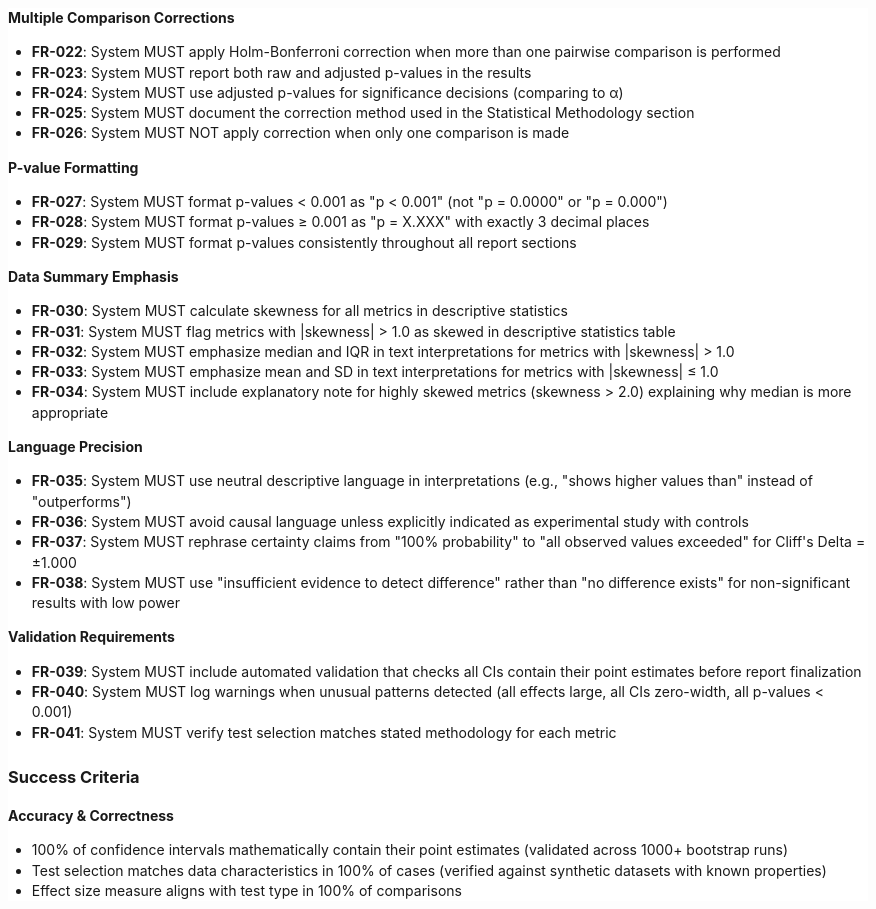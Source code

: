 **Multiple Comparison Corrections**

- **FR-022**: System MUST apply Holm-Bonferroni correction when more than one pairwise comparison is performed
- **FR-023**: System MUST report both raw and adjusted p-values in the results
- **FR-024**: System MUST use adjusted p-values for significance decisions (comparing to α)
- **FR-025**: System MUST document the correction method used in the Statistical Methodology section
- **FR-026**: System MUST NOT apply correction when only one comparison is made

**P-value Formatting**

- **FR-027**: System MUST format p-values < 0.001 as "p < 0.001" (not "p = 0.0000" or "p = 0.000")
- **FR-028**: System MUST format p-values ≥ 0.001 as "p = X.XXX" with exactly 3 decimal places
- **FR-029**: System MUST format p-values consistently throughout all report sections

**Data Summary Emphasis**

- **FR-030**: System MUST calculate skewness for all metrics in descriptive statistics
- **FR-031**: System MUST flag metrics with |skewness| > 1.0 as skewed in descriptive statistics table
- **FR-032**: System MUST emphasize median and IQR in text interpretations for metrics with |skewness| > 1.0
- **FR-033**: System MUST emphasize mean and SD in text interpretations for metrics with |skewness| ≤ 1.0
- **FR-034**: System MUST include explanatory note for highly skewed metrics (skewness > 2.0) explaining why median is more appropriate

**Language Precision**

- **FR-035**: System MUST use neutral descriptive language in interpretations (e.g., "shows higher values than" instead of "outperforms")
- **FR-036**: System MUST avoid causal language unless explicitly indicated as experimental study with controls
- **FR-037**: System MUST rephrase certainty claims from "100% probability" to "all observed values exceeded" for Cliff's Delta = ±1.000
- **FR-038**: System MUST use "insufficient evidence to detect difference" rather than "no difference exists" for non-significant results with low power

**Validation Requirements**

- **FR-039**: System MUST include automated validation that checks all CIs contain their point estimates before report finalization
- **FR-040**: System MUST log warnings when unusual patterns detected (all effects large, all CIs zero-width, all p-values < 0.001)
- **FR-041**: System MUST verify test selection matches stated methodology for each metric

### Success Criteria

**Accuracy & Correctness**

- 100% of confidence intervals mathematically contain their point estimates (validated across 1000+ bootstrap runs)
- Test selection matches data characteristics in 100% of cases (verified against synthetic datasets with known properties)
- Effect size measure aligns with test type in 100% of comparisons
